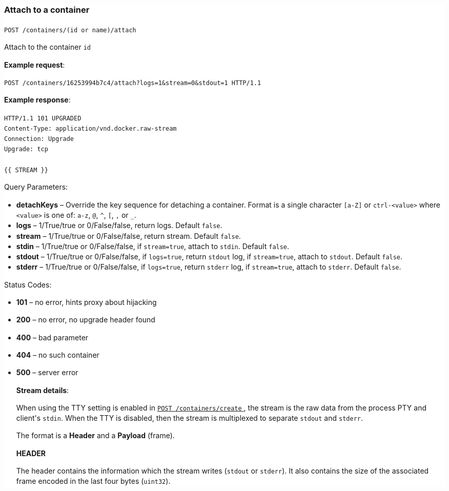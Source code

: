### Attach to a container

`POST /containers/(id or name)/attach`

Attach to the container `id`

**Example request**:

    POST /containers/16253994b7c4/attach?logs=1&stream=0&stdout=1 HTTP/1.1

**Example response**:

    HTTP/1.1 101 UPGRADED
    Content-Type: application/vnd.docker.raw-stream
    Connection: Upgrade
    Upgrade: tcp

    {{ STREAM }}

Query Parameters:

-   **detachKeys** – Override the key sequence for detaching a
        container. Format is a single character `[a-Z]` or `ctrl-<value>`
        where `<value>` is one of: `a-z`, `@`, `^`, `[`, `,` or `_`.
-   **logs** – 1/True/true or 0/False/false, return logs. Default `false`.
-   **stream** – 1/True/true or 0/False/false, return stream.
        Default `false`.
-   **stdin** – 1/True/true or 0/False/false, if `stream=true`, attach
        to `stdin`. Default `false`.
-   **stdout** – 1/True/true or 0/False/false, if `logs=true`, return
        `stdout` log, if `stream=true`, attach to `stdout`. Default `false`.
-   **stderr** – 1/True/true or 0/False/false, if `logs=true`, return
        `stderr` log, if `stream=true`, attach to `stderr`. Default `false`.

Status Codes:

-   **101** – no error, hints proxy about hijacking
-   **200** – no error, no upgrade header found
-   **400** – bad parameter
-   **404** – no such container
-   **500** – server error

    **Stream details**:

    When using the TTY setting is enabled in
    [`POST /containers/create`
    ](#create-a-container),
    the stream is the raw data from the process PTY and client's `stdin`.
    When the TTY is disabled, then the stream is multiplexed to separate
    `stdout` and `stderr`.

    The format is a **Header** and a **Payload** (frame).

    **HEADER**

    The header contains the information which the stream writes (`stdout` or
    `stderr`). It also contains the size of the associated frame encoded in the
    last four bytes (`uint32`).
